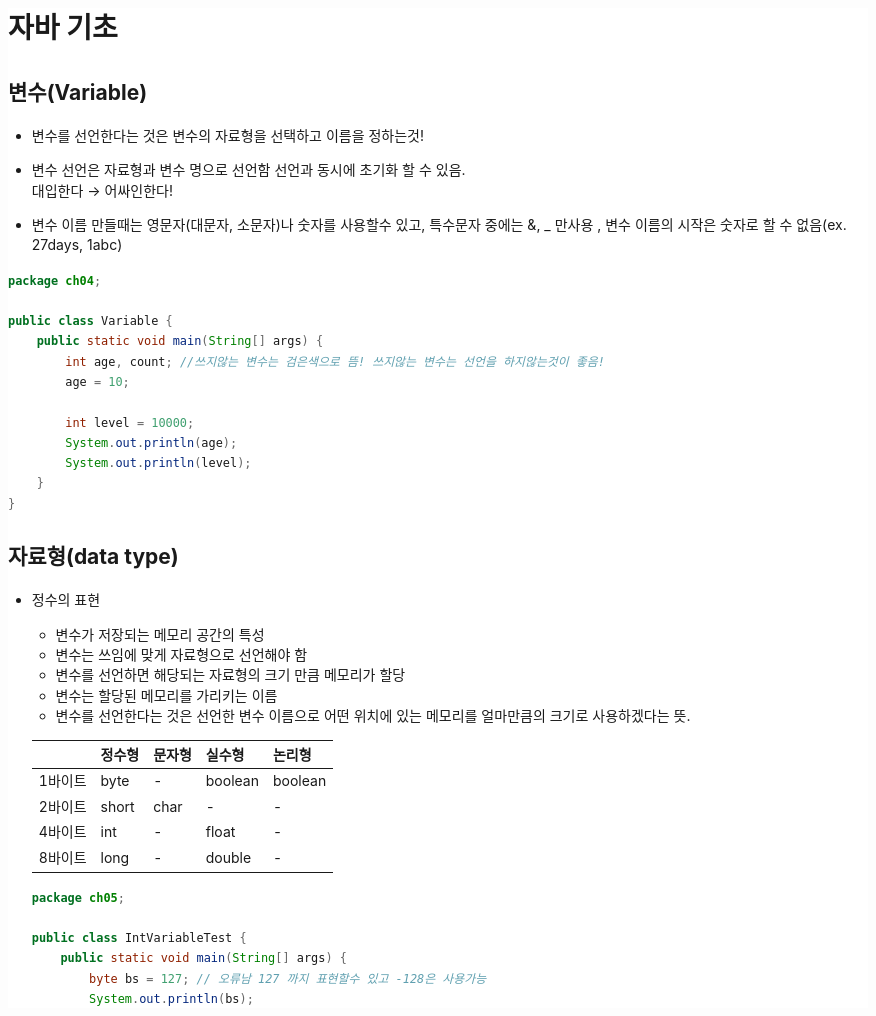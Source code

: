 # 자바 기초
## 변수(Variable)

- 변수를 선언한다는 것은 변수의 자료형을 선택하고 이름을 정하는것!
- 변수 선언은 자료형과 변수 명으로 선언함 선언과 동시에 초기화 할 수 있음.  
    대입한다 → 어싸인한다!  
    
- 변수 이름 만들때는 영문자(대문자, 소문자)나 숫자를 사용할수 있고, 특수문자 중에는 &, _ 만사용 , 변수 이름의 시작은 숫자로 할 수 없음(ex. 27days, 1abc)

```Java
package ch04;

public class Variable {
    public static void main(String[] args) {
        int age, count; //쓰지않는 변수는 검은색으로 뜸! 쓰지않는 변수는 선언을 하지않는것이 좋음!
        age = 10;

        int level = 10000;
        System.out.println(age);
        System.out.println(level);
    }
}
```

  

## 자료형(data type)

- 정수의 표현
    
    - 변수가 저장되는 메모리 공간의 특성
    - 변수는 쓰임에 맞게 자료형으로 선언해야 함
    - 변수를 선언하면 해당되는 자료형의 크기 만큼 메모리가 할당
    - 변수는 할당된 메모리를 가리키는 이름
    - 변수를 선언한다는 것은 선언한 변수 이름으로 어떤 위치에 있는 메모리를 얼마만큼의 크기로 사용하겠다는 뜻.
    
    ||정수형|문자형|실수형|논리형|
    |---|---|---|---|---|
    |1바이트|byte|-|boolean|boolean|
    |2바이트|short|char|-|-|
    |4바이트|int|-|float|-|
    |8바이트|long|-|double|-|
    
    ```Java
    package ch05;
    
    public class IntVariableTest {
        public static void main(String[] args) {
            byte bs = 127; // 오류남 127 까지 표현할수 있고 -128은 사용가능
            System.out.println(bs);
    